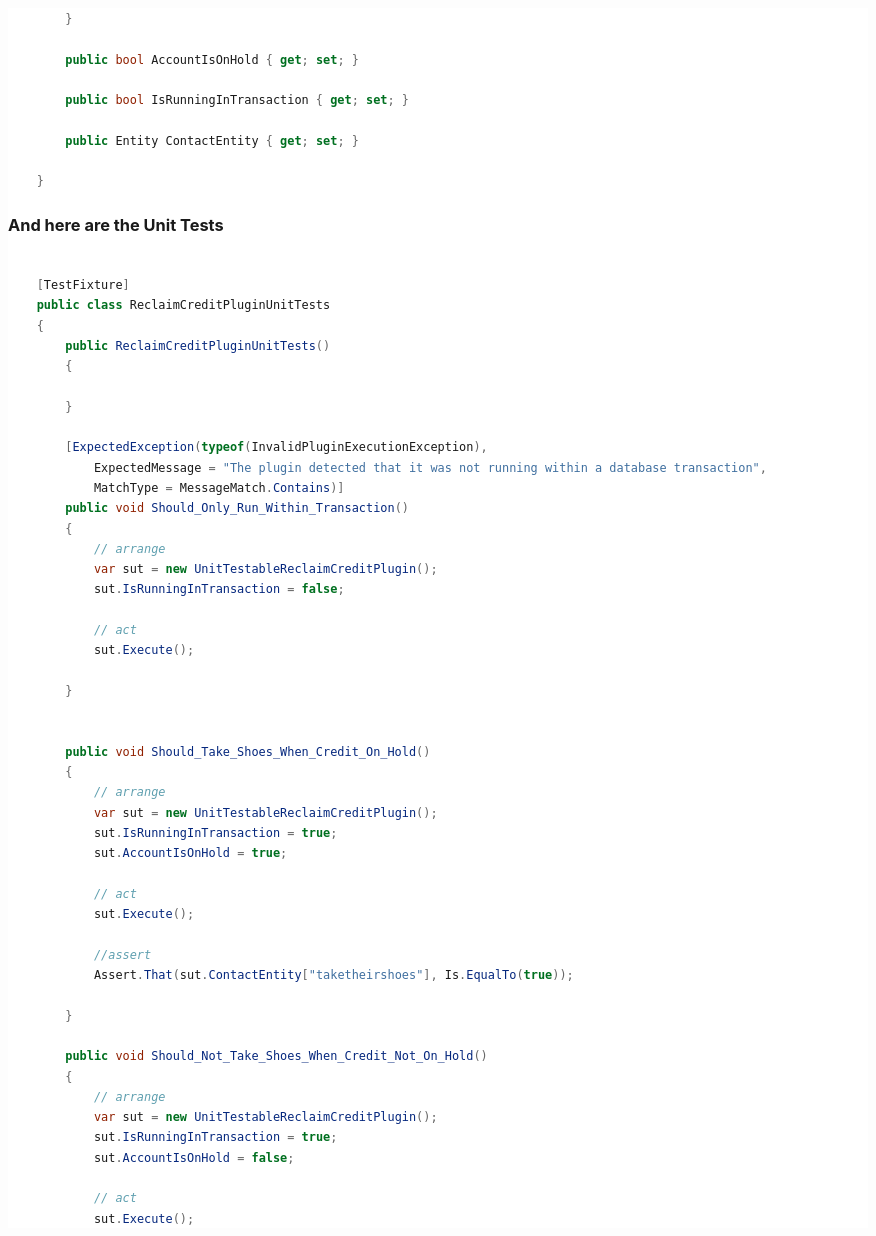 ``` csharp
        }

        public bool AccountIsOnHold { get; set; }

        public bool IsRunningInTransaction { get; set; }

        public Entity ContactEntity { get; set; }

    }
```

### And here are the Unit Tests

```csharp

    [TestFixture]
    public class ReclaimCreditPluginUnitTests
    {
        public ReclaimCreditPluginUnitTests()
        {

        }

        [ExpectedException(typeof(InvalidPluginExecutionException),
            ExpectedMessage = "The plugin detected that it was not running within a database transaction",
            MatchType = MessageMatch.Contains)]
        public void Should_Only_Run_Within_Transaction()
        {
            // arrange
            var sut = new UnitTestableReclaimCreditPlugin();
            sut.IsRunningInTransaction = false;

            // act 
            sut.Execute();

        }


        public void Should_Take_Shoes_When_Credit_On_Hold()
        {
            // arrange
            var sut = new UnitTestableReclaimCreditPlugin();
            sut.IsRunningInTransaction = true;
            sut.AccountIsOnHold = true;

            // act 
            sut.Execute();

            //assert
            Assert.That(sut.ContactEntity["taketheirshoes"], Is.EqualTo(true));

        }

        public void Should_Not_Take_Shoes_When_Credit_Not_On_Hold()
        {
            // arrange
            var sut = new UnitTestableReclaimCreditPlugin();
            sut.IsRunningInTransaction = true;
            sut.AccountIsOnHold = false;

            // act 
            sut.Execute();
```